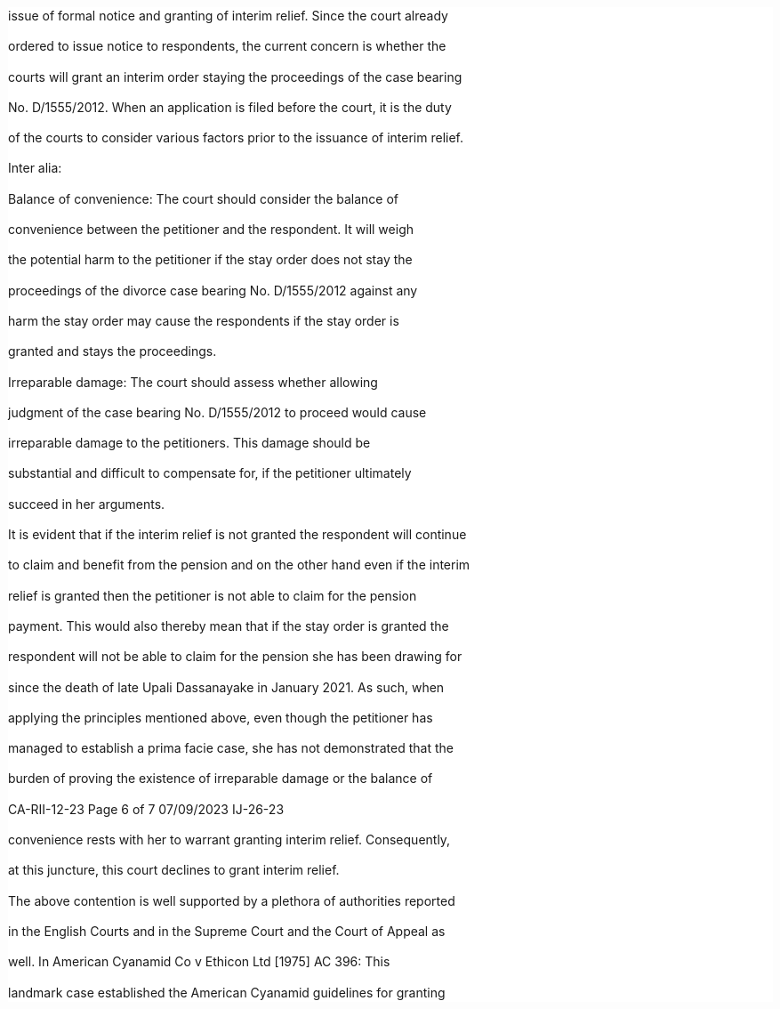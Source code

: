 issue of formal notice and granting of interim relief. Since the court already

ordered to issue notice to respondents, the current concern is whether the

courts will grant an interim order staying the proceedings of the case bearing

No. D/1555/2012. When an application is filed before the court, it is the duty

of the courts to consider various factors prior to the issuance of interim relief.

Inter alia:

Balance of convenience: The court should consider the balance of

convenience between the petitioner and the respondent. It will weigh

the potential harm to the petitioner if the stay order does not stay the

proceedings of the divorce case bearing No. D/1555/2012 against any

harm the stay order may cause the respondents if the stay order is

granted and stays the proceedings.

Irreparable damage: The court should assess whether allowing

judgment of the case bearing No. D/1555/2012 to proceed would cause

irreparable damage to the petitioners. This damage should be

substantial and difficult to compensate for, if the petitioner ultimately

succeed in her arguments.

It is evident that if the interim relief is not granted the respondent will continue

to claim and benefit from the pension and on the other hand even if the interim

relief is granted then the petitioner is not able to claim for the pension

payment. This would also thereby mean that if the stay order is granted the

respondent will not be able to claim for the pension she has been drawing for

since the death of late Upali Dassanayake in January 2021. As such, when

applying the principles mentioned above, even though the petitioner has

managed to establish a prima facie case, she has not demonstrated that the

burden of proving the existence of irreparable damage or the balance of

CA-RII-12-23 Page 6 of 7 07/09/2023 IJ-26-23

convenience rests with her to warrant granting interim relief. Consequently,

at this juncture, this court declines to grant interim relief.

The above contention is well supported by a plethora of authorities reported

in the English Courts and in the Supreme Court and the Court of Appeal as

well. In American Cyanamid Co v Ethicon Ltd [1975] AC 396: This

landmark case established the American Cyanamid guidelines for granting
